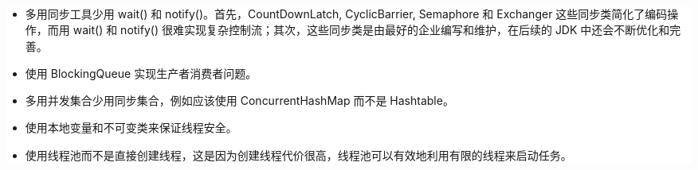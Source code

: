 * 多用同步工具少用 wait() 和 notify()。首先，CountDownLatch, CyclicBarrier, Semaphore 和 Exchanger 这些同步类简化了编码操作，而用 wait() 和 notify() 很难实现复杂控制流；其次，这些同步类是由最好的企业编写和维护，在后续的 JDK 中还会不断优化和完善。

* 使用 BlockingQueue 实现生产者消费者问题。

* 多用并发集合少用同步集合，例如应该使用 ConcurrentHashMap 而不是 Hashtable。

* 使用本地变量和不可变类来保证线程安全。

* 使用线程池而不是直接创建线程，这是因为创建线程代价很高，线程池可以有效地利用有限的线程来启动任务。
